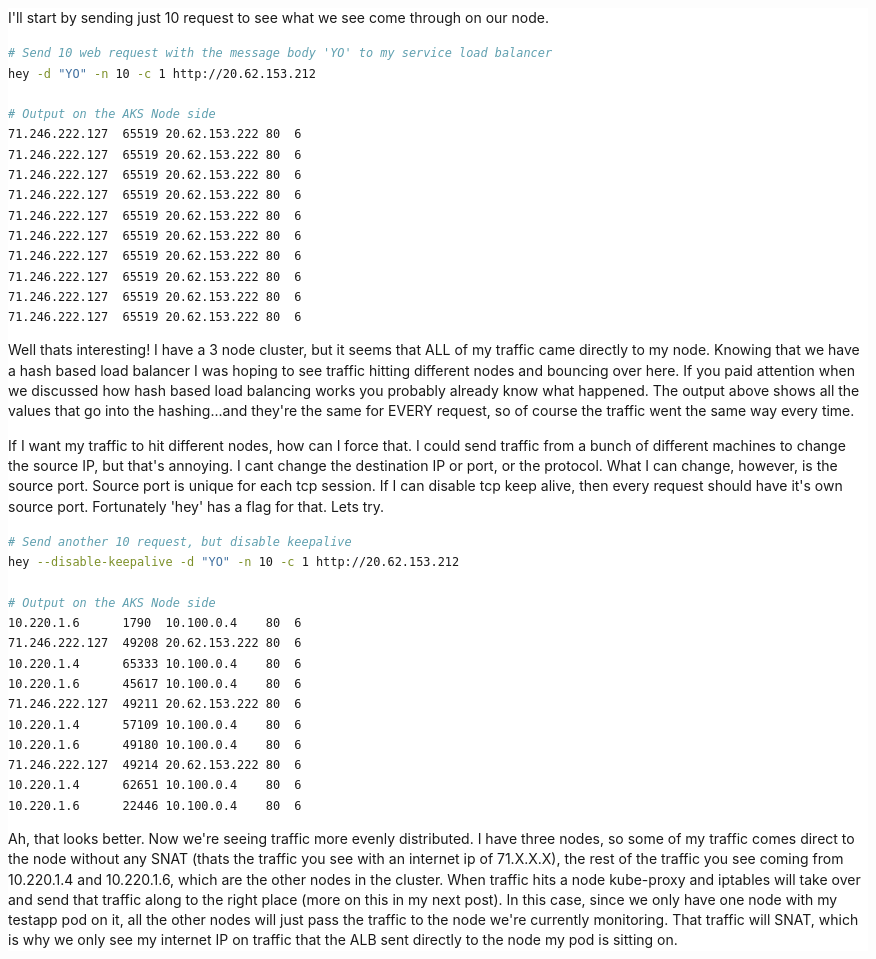 I'll start by sending just 10 request to see what we see come through on our node.

```bash
# Send 10 web request with the message body 'YO' to my service load balancer
hey -d "YO" -n 10 -c 1 http://20.62.153.212

# Output on the AKS Node side
71.246.222.127  65519 20.62.153.222 80  6
71.246.222.127  65519 20.62.153.222 80  6
71.246.222.127  65519 20.62.153.222 80  6
71.246.222.127  65519 20.62.153.222 80  6
71.246.222.127  65519 20.62.153.222 80  6
71.246.222.127  65519 20.62.153.222 80  6
71.246.222.127  65519 20.62.153.222 80  6
71.246.222.127  65519 20.62.153.222 80  6
71.246.222.127  65519 20.62.153.222 80  6
71.246.222.127  65519 20.62.153.222 80  6
```

Well thats interesting! I have a 3 node cluster, but it seems that ALL of my traffic came directly to my node. Knowing that we have a hash based load balancer I was hoping to see traffic hitting different nodes and bouncing over here. If you paid attention when we discussed how hash based load balancing works you probably already know what happened. The output above shows all the values that go into the hashing...and they're the same for EVERY request, so of course the traffic went the same way every time.

If I want my traffic to hit different nodes, how can I force that. I could send traffic from a bunch of different machines to change the source IP, but that's annoying. I cant change the destination IP or port, or the protocol. What I can change, however, is the source port. Source port is unique for each tcp session. If I can disable tcp keep alive, then every request should have it's own source port. Fortunately 'hey' has a flag for that. Lets try.

```bash
# Send another 10 request, but disable keepalive
hey --disable-keepalive -d "YO" -n 10 -c 1 http://20.62.153.212

# Output on the AKS Node side
10.220.1.6      1790  10.100.0.4    80  6
71.246.222.127  49208 20.62.153.222 80  6
10.220.1.4      65333 10.100.0.4    80  6
10.220.1.6      45617 10.100.0.4    80  6
71.246.222.127  49211 20.62.153.222 80  6
10.220.1.4      57109 10.100.0.4    80  6
10.220.1.6      49180 10.100.0.4    80  6
71.246.222.127  49214 20.62.153.222 80  6
10.220.1.4      62651 10.100.0.4    80  6
10.220.1.6      22446 10.100.0.4    80  6
```

Ah, that looks better. Now we're seeing traffic more evenly distributed. I have three nodes, so some of my traffic comes direct to the node without any SNAT (thats the traffic you see with an internet ip of 71.X.X.X), the rest of the traffic you see coming from 10.220.1.4 and 10.220.1.6, which are the other nodes in the cluster. When traffic hits a node kube-proxy and iptables will take over and send that traffic along to the right place (more on this in my next post). In this case, since we only have one node with my testapp pod on it, all the other nodes will just pass the traffic to the node we're currently monitoring. That traffic will SNAT, which is why we only see my internet IP on traffic that the ALB sent directly to the node my pod is sitting on.
